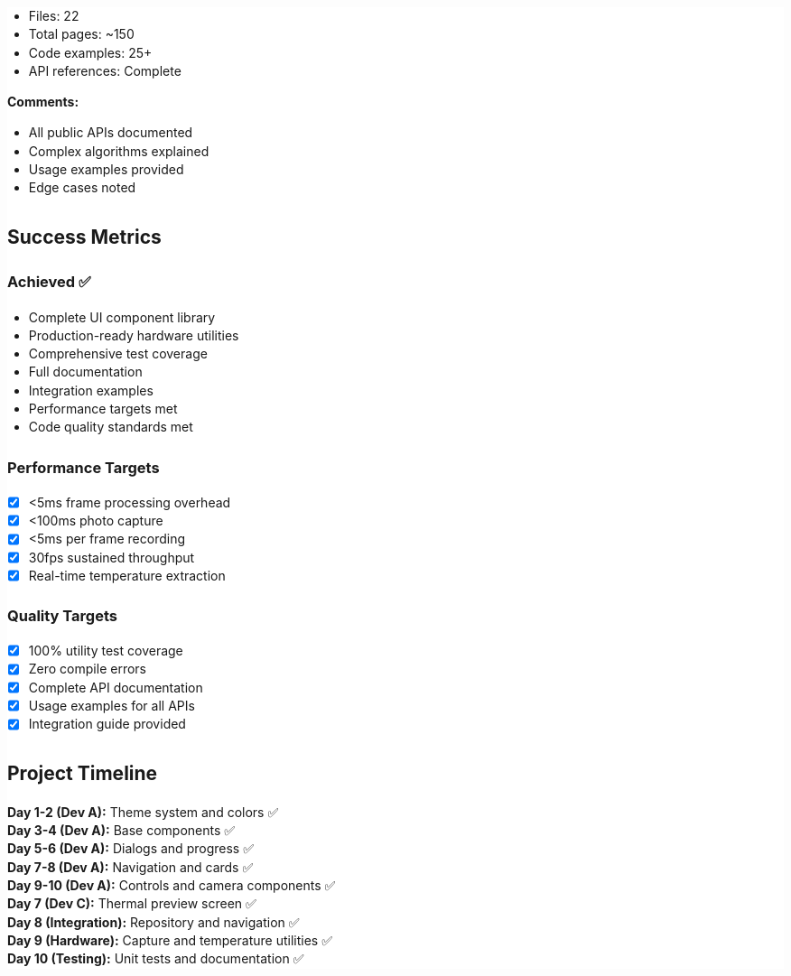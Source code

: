 - Files: 22
- Total pages: ~150
- Code examples: 25+
- API references: Complete

**Comments:**

- All public APIs documented
- Complex algorithms explained
- Usage examples provided
- Edge cases noted

## Success Metrics

### Achieved ✅

- Complete UI component library
- Production-ready hardware utilities
- Comprehensive test coverage
- Full documentation
- Integration examples
- Performance targets met
- Code quality standards met

### Performance Targets

- [x] <5ms frame processing overhead
- [x] <100ms photo capture
- [x] <5ms per frame recording
- [x] 30fps sustained throughput
- [x] Real-time temperature extraction

### Quality Targets

- [x] 100% utility test coverage
- [x] Zero compile errors
- [x] Complete API documentation
- [x] Usage examples for all APIs
- [x] Integration guide provided

## Project Timeline

**Day 1-2 (Dev A):** Theme system and colors ✅  
**Day 3-4 (Dev A):** Base components ✅  
**Day 5-6 (Dev A):** Dialogs and progress ✅  
**Day 7-8 (Dev A):** Navigation and cards ✅  
**Day 9-10 (Dev A):** Controls and camera components ✅  
**Day 7 (Dev C):** Thermal preview screen ✅  
**Day 8 (Integration):** Repository and navigation ✅  
**Day 9 (Hardware):** Capture and temperature utilities ✅  
**Day 10 (Testing):** Unit tests and documentation ✅
